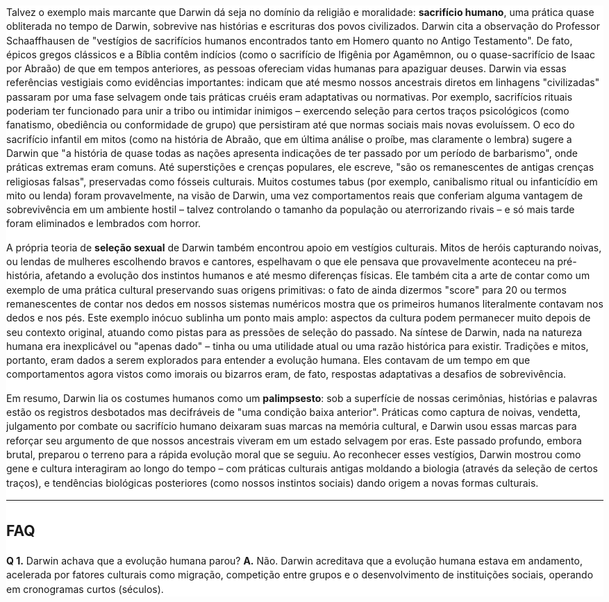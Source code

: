 Talvez o exemplo mais marcante que Darwin dá seja no domínio da religião e moralidade: **sacrifício humano**, uma prática quase obliterada no tempo de Darwin, sobrevive nas histórias e escrituras dos povos civilizados. Darwin cita a observação do Professor Schaaffhausen de "vestígios de sacrifícios humanos encontrados tanto em Homero quanto no Antigo Testamento". De fato, épicos gregos clássicos e a Bíblia contêm indícios (como o sacrifício de Ifigênia por Agamêmnon, ou o quase-sacrifício de Isaac por Abraão) de que em tempos anteriores, as pessoas ofereciam vidas humanas para apaziguar deuses. Darwin via essas referências vestigiais como evidências importantes: indicam que até mesmo nossos ancestrais diretos em linhagens "civilizadas" passaram por uma fase selvagem onde tais práticas cruéis eram adaptativas ou normativas. Por exemplo, sacrifícios rituais poderiam ter funcionado para unir a tribo ou intimidar inimigos – exercendo seleção para certos traços psicológicos (como fanatismo, obediência ou conformidade de grupo) que persistiram até que normas sociais mais novas evoluíssem. O eco do sacrifício infantil em mitos (como na história de Abraão, que em última análise o proíbe, mas claramente o lembra) sugere a Darwin que "a história de quase todas as nações apresenta indicações de ter passado por um período de barbarismo", onde práticas extremas eram comuns. Até superstições e crenças populares, ele escreve, "são os remanescentes de antigas crenças religiosas falsas", preservadas como fósseis culturais. Muitos costumes tabus (por exemplo, canibalismo ritual ou infanticídio em mito ou lenda) foram provavelmente, na visão de Darwin, uma vez comportamentos reais que conferiam alguma vantagem de sobrevivência em um ambiente hostil – talvez controlando o tamanho da população ou aterrorizando rivais – e só mais tarde foram eliminados e lembrados com horror.

A própria teoria de **seleção sexual** de Darwin também encontrou apoio em vestígios culturais. Mitos de heróis capturando noivas, ou lendas de mulheres escolhendo bravos e cantores, espelhavam o que ele pensava que provavelmente aconteceu na pré-história, afetando a evolução dos instintos humanos e até mesmo diferenças físicas. Ele também cita a arte de contar como um exemplo de uma prática cultural preservando suas origens primitivas: o fato de ainda dizermos "score" para 20 ou termos remanescentes de contar nos dedos em nossos sistemas numéricos mostra que os primeiros humanos literalmente contavam nos dedos e nos pés. Este exemplo inócuo sublinha um ponto mais amplo: aspectos da cultura podem permanecer muito depois de seu contexto original, atuando como pistas para as pressões de seleção do passado. Na síntese de Darwin, nada na natureza humana era inexplicável ou "apenas dado" – tinha ou uma utilidade atual ou uma razão histórica para existir. Tradições e mitos, portanto, eram dados a serem explorados para entender a evolução humana. Eles contavam de um tempo em que comportamentos agora vistos como imorais ou bizarros eram, de fato, respostas adaptativas a desafios de sobrevivência.

Em resumo, Darwin lia os costumes humanos como um **palimpsesto**: sob a superfície de nossas cerimônias, histórias e palavras estão os registros desbotados mas decifráveis de "uma condição baixa anterior". Práticas como captura de noivas, vendetta, julgamento por combate ou sacrifício humano deixaram suas marcas na memória cultural, e Darwin usou essas marcas para reforçar seu argumento de que nossos ancestrais viveram em um estado selvagem por eras. Este passado profundo, embora brutal, preparou o terreno para a rápida evolução moral que se seguiu. Ao reconhecer esses vestígios, Darwin mostrou como gene e cultura interagiram ao longo do tempo – com práticas culturais antigas moldando a biologia (através da seleção de certos traços), e tendências biológicas posteriores (como nossos instintos sociais) dando origem a novas formas culturais.

---

## FAQ 

**Q 1.** Darwin achava que a evolução humana parou?
**A.** Não. Darwin acreditava que a evolução humana estava em andamento, acelerada por fatores culturais como migração, competição entre grupos e o desenvolvimento de instituições sociais, operando em cronogramas curtos (séculos).
